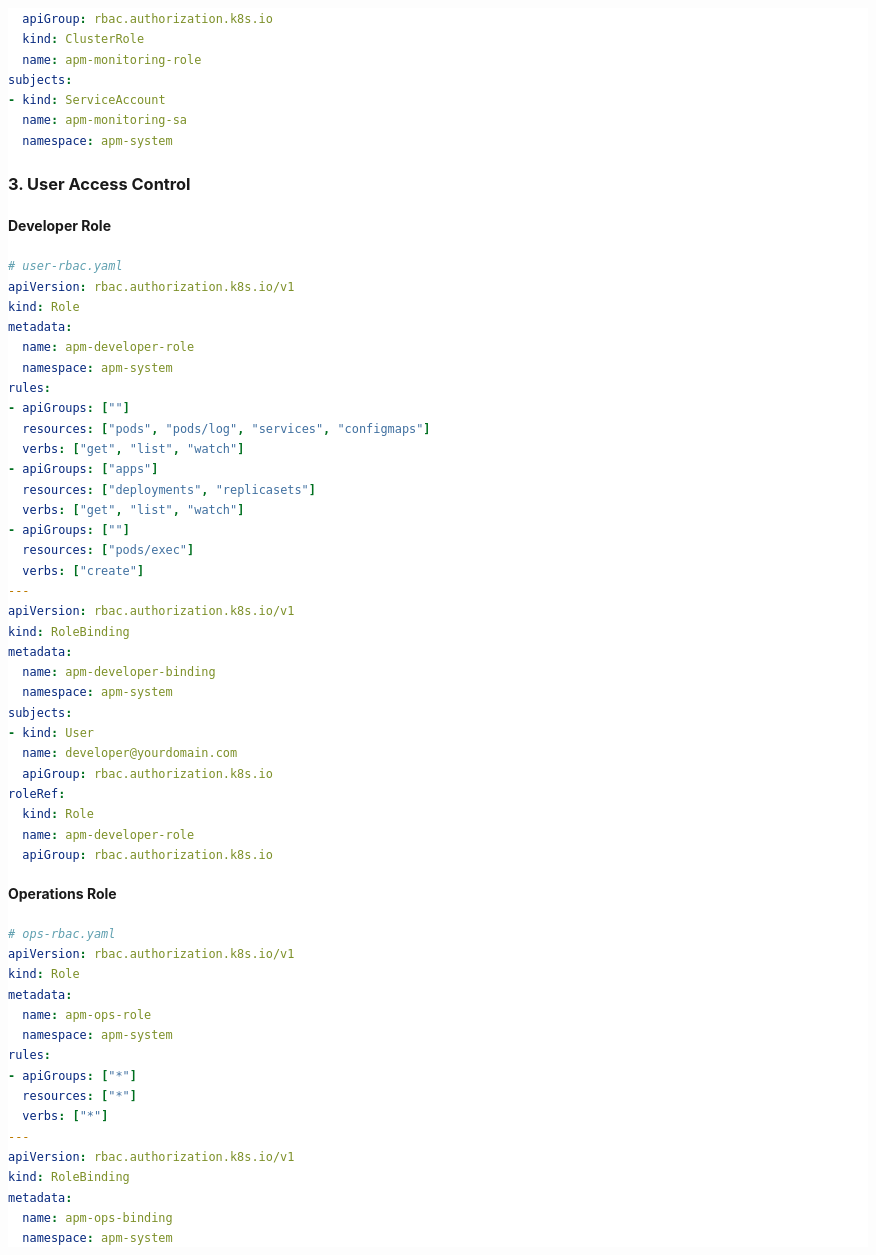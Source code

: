 ```yaml
  apiGroup: rbac.authorization.k8s.io
  kind: ClusterRole
  name: apm-monitoring-role
subjects:
- kind: ServiceAccount
  name: apm-monitoring-sa
  namespace: apm-system
```

### 3. User Access Control

#### Developer Role
```yaml
# user-rbac.yaml
apiVersion: rbac.authorization.k8s.io/v1
kind: Role
metadata:
  name: apm-developer-role
  namespace: apm-system
rules:
- apiGroups: [""]
  resources: ["pods", "pods/log", "services", "configmaps"]
  verbs: ["get", "list", "watch"]
- apiGroups: ["apps"]
  resources: ["deployments", "replicasets"]
  verbs: ["get", "list", "watch"]
- apiGroups: [""]
  resources: ["pods/exec"]
  verbs: ["create"]
---
apiVersion: rbac.authorization.k8s.io/v1
kind: RoleBinding
metadata:
  name: apm-developer-binding
  namespace: apm-system
subjects:
- kind: User
  name: developer@yourdomain.com
  apiGroup: rbac.authorization.k8s.io
roleRef:
  kind: Role
  name: apm-developer-role
  apiGroup: rbac.authorization.k8s.io
```

#### Operations Role
```yaml
# ops-rbac.yaml
apiVersion: rbac.authorization.k8s.io/v1
kind: Role
metadata:
  name: apm-ops-role
  namespace: apm-system
rules:
- apiGroups: ["*"]
  resources: ["*"]
  verbs: ["*"]
---
apiVersion: rbac.authorization.k8s.io/v1
kind: RoleBinding
metadata:
  name: apm-ops-binding
  namespace: apm-system
```